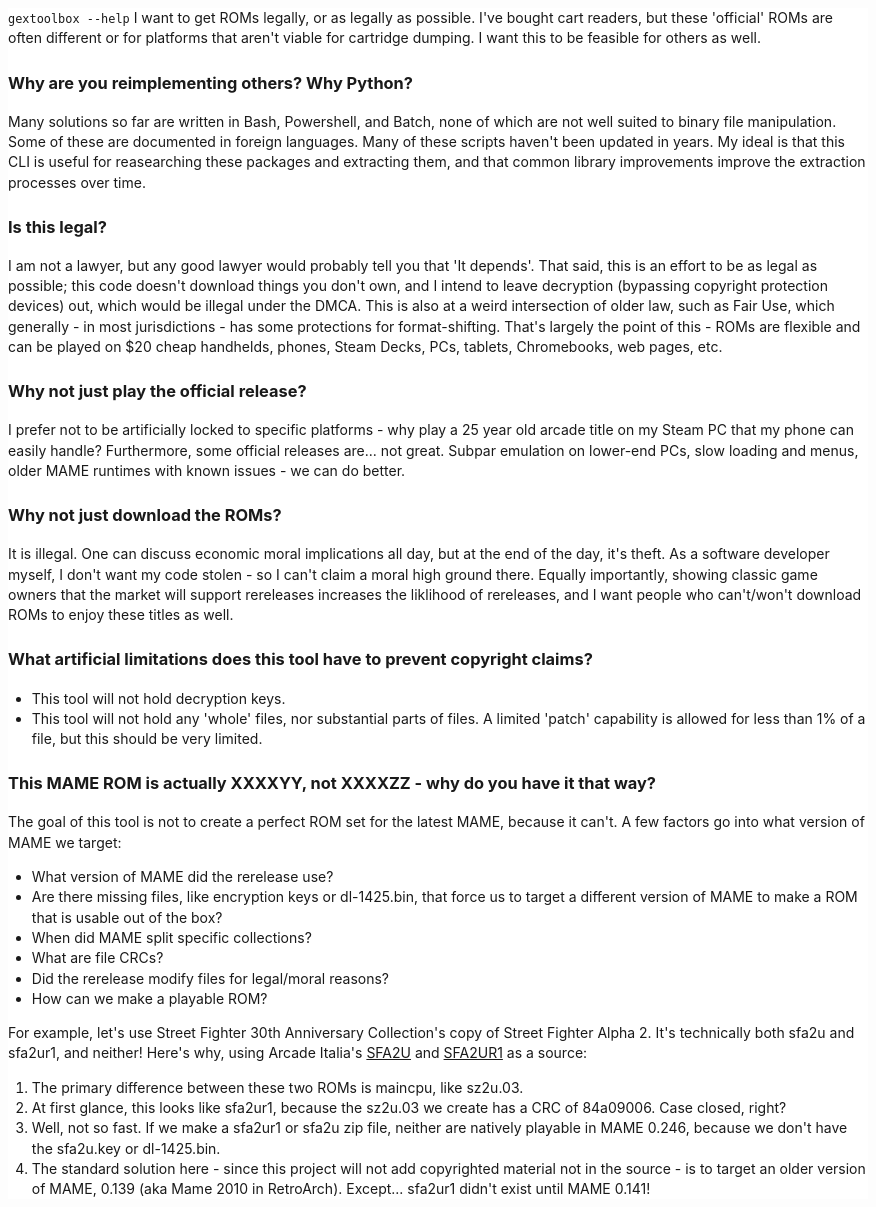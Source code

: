 ```gextoolbox --help```
I want to get ROMs legally, or as legally as possible. I've bought cart readers, but these 'official' ROMs are often different or for platforms that aren't viable for cartridge dumping. I want this to be feasible for others as well.

### Why are you reimplementing others? Why Python?
Many solutions so far are written in Bash, Powershell, and Batch, none of which are not well suited to binary file manipulation. Some of these are documented in foreign languages. Many of these scripts haven't been updated in years. My ideal is that this CLI is useful for reasearching these packages and extracting them, and that common library improvements improve the extraction processes over time.

### Is this legal?
I am not a lawyer, but any good lawyer would probably tell you that 'It depends'. That said, this is an effort to be as legal as possible; this code doesn't download things you don't own, and I intend to leave decryption (bypassing copyright protection devices) out, which would be illegal under the DMCA. This is also at a weird intersection of older law, such as Fair Use, which generally - in most jurisdictions - has some protections for format-shifting. That's largely the point of this - ROMs are flexible and can be played on $20 cheap handhelds, phones, Steam Decks, PCs, tablets, Chromebooks, web pages, etc.

### Why not just play the official release?
I prefer not to be artificially locked to specific platforms - why play a 25 year old arcade title on my Steam PC that my phone can easily handle? Furthermore, some official releases are... not great. Subpar emulation on lower-end PCs, slow loading and menus, older MAME runtimes with known issues - we can do better.

### Why not just download the ROMs?
It is illegal. One can discuss economic moral implications all day, but at the end of the day, it's theft. As a software developer myself, I don't want my code stolen - so I can't claim a moral high ground there. Equally importantly, showing classic game owners that the market will support rereleases increases the liklihood of rereleases, and I want people who can't/won't download ROMs to enjoy these titles as well.

### What artificial limitations does this tool have to prevent copyright claims?
* This tool will not hold decryption keys.
* This tool will not hold any 'whole' files, nor substantial parts of files. A limited 'patch' capability is allowed for less than 1% of a file, but this should be very limited.

### This MAME ROM is actually XXXXYY, not XXXXZZ - why do you have it that way?
The goal of this tool is not to create a perfect ROM set for the latest MAME, because it can't. A few factors go into what version of MAME we target:

* What version of MAME did the rerelease use?
* Are there missing files, like encryption keys or dl-1425.bin, that force us to target a different version of MAME to make a ROM that is usable out of the box?
* When did MAME split specific collections?
* What are file CRCs?
* Did the rerelease modify files for legal/moral reasons?
* How can we make a playable ROM?

For example, let's use Street Fighter 30th Anniversary Collection's copy of Street Fighter Alpha 2. It's technically both sfa2u and sfa2ur1, and neither! Here's why, using Arcade Italia's [SFA2U](http://adb.arcadeitalia.net/dettaglio_mame.php?game_name=sfa2u) and [SFA2UR1](http://adb.arcadeitalia.net/dettaglio_mame.php?game_name=sfa2ur1) as a source:

1. The primary difference between these two ROMs is maincpu, like sz2u.03.
2. At first glance, this looks like sfa2ur1, because the sz2u.03 we create has a CRC of 84a09006. Case closed, right?
3. Well, not so fast. If we make a sfa2ur1 or sfa2u zip file, neither are natively playable in MAME 0.246, because we don't have the sfa2u.key or dl-1425.bin.
4. The standard solution here - since this project will not add copyrighted material not in the source - is to target an older version of MAME, 0.139 (aka Mame 2010 in RetroArch). Except... sfa2ur1 didn't exist until MAME 0.141!
```